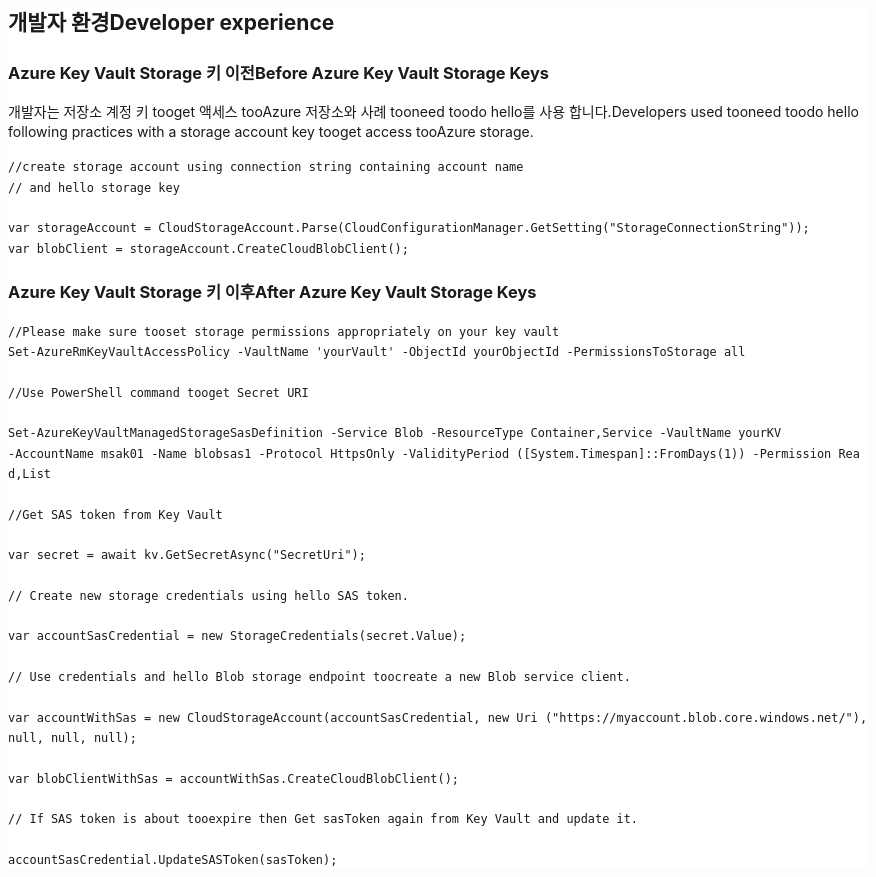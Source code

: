## <a name="developer-experience"></a><span data-ttu-id="fea0c-125">개발자 환경</span><span class="sxs-lookup"><span data-stu-id="fea0c-125">Developer experience</span></span> 

### <a name="before-azure-key-vault-storage-keys"></a><span data-ttu-id="fea0c-126">Azure Key Vault Storage 키 이전</span><span class="sxs-lookup"><span data-stu-id="fea0c-126">Before Azure Key Vault Storage Keys</span></span> 

<span data-ttu-id="fea0c-127">개발자는 저장소 계정 키 tooget 액세스 tooAzure 저장소와 사례 tooneed toodo hello를 사용 합니다.</span><span class="sxs-lookup"><span data-stu-id="fea0c-127">Developers used tooneed toodo hello following practices with a storage account key tooget access tooAzure storage.</span></span> 
 
 ```
//create storage account using connection string containing account name 
// and hello storage key 

var storageAccount = CloudStorageAccount.Parse(CloudConfigurationManager.GetSetting("StorageConnectionString"));
var blobClient = storageAccount.CreateCloudBlobClient();
 ```
 
### <a name="after-azure-key-vault-storage-keys"></a><span data-ttu-id="fea0c-128">Azure Key Vault Storage 키 이후</span><span class="sxs-lookup"><span data-stu-id="fea0c-128">After Azure Key Vault Storage Keys</span></span> 

```
//Please make sure tooset storage permissions appropriately on your key vault
Set-AzureRmKeyVaultAccessPolicy -VaultName 'yourVault' -ObjectId yourObjectId -PermissionsToStorage all

//Use PowerShell command tooget Secret URI 

Set-AzureKeyVaultManagedStorageSasDefinition -Service Blob -ResourceType Container,Service -VaultName yourKV  
-AccountName msak01 -Name blobsas1 -Protocol HttpsOnly -ValidityPeriod ([System.Timespan]::FromDays(1)) -Permission Read,List

//Get SAS token from Key Vault

var secret = await kv.GetSecretAsync("SecretUri");

// Create new storage credentials using hello SAS token. 

var accountSasCredential = new StorageCredentials(secret.Value); 

// Use credentials and hello Blob storage endpoint toocreate a new Blob service client. 

var accountWithSas = new CloudStorageAccount(accountSasCredential, new Uri ("https://myaccount.blob.core.windows.net/"), null, null, null); 

var blobClientWithSas = accountWithSas.CreateCloudBlobClient(); 
 
// If SAS token is about tooexpire then Get sasToken again from Key Vault and update it.

accountSasCredential.UpdateSASToken(sasToken);

  ```
 